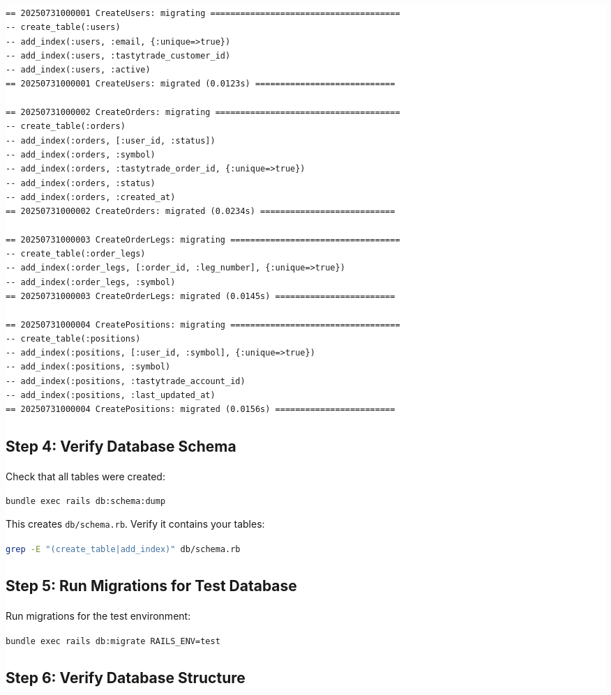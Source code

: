 ```
== 20250731000001 CreateUsers: migrating ======================================
-- create_table(:users)
-- add_index(:users, :email, {:unique=>true})
-- add_index(:users, :tastytrade_customer_id)
-- add_index(:users, :active)
== 20250731000001 CreateUsers: migrated (0.0123s) ============================

== 20250731000002 CreateOrders: migrating =====================================
-- create_table(:orders)
-- add_index(:orders, [:user_id, :status])
-- add_index(:orders, :symbol)
-- add_index(:orders, :tastytrade_order_id, {:unique=>true})
-- add_index(:orders, :status)
-- add_index(:orders, :created_at)
== 20250731000002 CreateOrders: migrated (0.0234s) ===========================

== 20250731000003 CreateOrderLegs: migrating ==================================
-- create_table(:order_legs)
-- add_index(:order_legs, [:order_id, :leg_number], {:unique=>true})
-- add_index(:order_legs, :symbol)
== 20250731000003 CreateOrderLegs: migrated (0.0145s) ========================

== 20250731000004 CreatePositions: migrating ==================================
-- create_table(:positions)
-- add_index(:positions, [:user_id, :symbol], {:unique=>true})
-- add_index(:positions, :symbol)
-- add_index(:positions, :tastytrade_account_id)
-- add_index(:positions, :last_updated_at)
== 20250731000004 CreatePositions: migrated (0.0156s) ========================
```

## Step 4: Verify Database Schema

Check that all tables were created:

```bash
bundle exec rails db:schema:dump
```

This creates `db/schema.rb`. Verify it contains your tables:

```bash
grep -E "(create_table|add_index)" db/schema.rb
```

## Step 5: Run Migrations for Test Database

Run migrations for the test environment:

```bash
bundle exec rails db:migrate RAILS_ENV=test
```

## Step 6: Verify Database Structure
